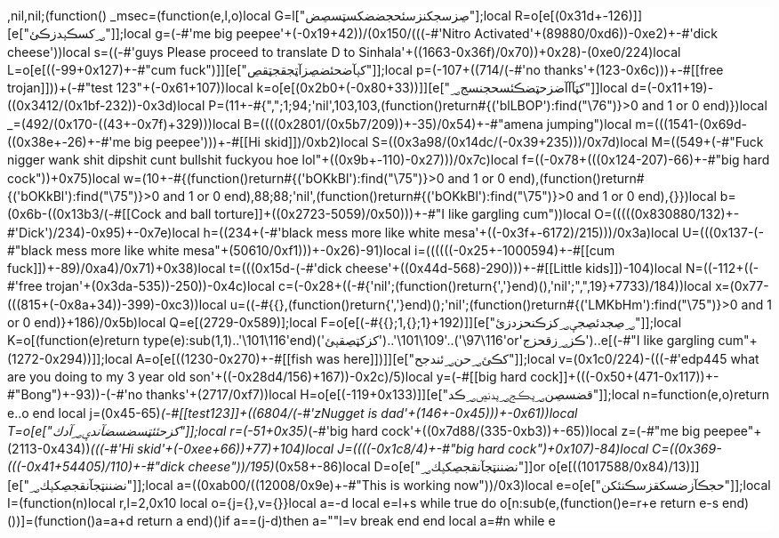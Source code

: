 ,nil,nil;(function() _msec=(function(e,l,o)local G=l["ڝزسجكنزسئحجضضكسټسڝض"];local R=o[e[(0x31d+-126)]][e["؃كسڪؠدزڪئ"]];local g=(-#'me big peepee'+(-0x19+42))/(0x150/(((-#'Nitro Activated'+(89880/0xd6))-0xe2)+-#'dick cheese'))local s=((-#'guys Please proceed to translate D to Sinhala'+((1663-0x36f)/0x70))+0x28)-(0xe0/224)local L=o[e[((-99+0x127)+-#"cum fuck")]][e["كؠآضحئضڝزآټجقجټقڝ"]];local p=(-107+((714/(-#'no thanks'+(123-0x6c)))+-#[[free trojan]]))+(-#"test 123"+(-0x61+107))local k=o[e[(0x2b0+(-0x80+33))]][e["كټآآآضزحټضڪئسحجنسج؃"]]local d=(-0x11+19)-((0x3412/(0x1bf-232))-0x3d)local P=(11+-#{",";1;94;'nil',103,103,(function()return#{('blLBOP'):find("\76")}>0 and 1 or 0 end)})local _=(492/(0x170-((43+-0x7f)+329)))local B=((((0x2801/(0x5b7/209))+-35)/0x54)+-#"amena jumping")local m=(((1541-(0x69d-((0x38e+-26)+-#'me big peepee')))+-#[[Hi skid]])/0xb2)local S=((0x3a98/(0x14dc/(-0x39+235)))/0x7d)local M=((549+(-#"Fuck nigger wank shit dipshit cunt bullshit fuckyou hoe lol"+((0x9b+-110)-0x27)))/0x7c)local f=((-0x78+(((0x124-207)-66)+-#"big hard cock"))+0x75)local w=(10+-#{(function()return#{('bOKkBl'):find("\75")}>0 and 1 or 0 end),(function()return#{('bOKkBl'):find("\75")}>0 and 1 or 0 end),88;88;'nil',(function()return#{('bOKkBl'):find("\75")}>0 and 1 or 0 end),{}})local b=(0x6b-((0x13b3/(-#[[Cock and ball torture]]+((0x2723-5059)/0x50)))+-#"I like gargling cum"))local O=(((((0x830880/132)+-#'Dick')/234)-0x95)+-0x7e)local h=((234+(-#'black mess more like white mesa'+((-0x3f+-6172)/215)))/0x3a)local U=(((0x137-(-#"black mess more like white mesa"+(50610/0xf1)))+-0x26)-91)local i=((((((-0x25+-1000594)+-#[[cum fuck]])+-89)/0xa4)/0x71)+0x38)local t=(((0x15d-(-#'dick cheese'+((0x44d-568)-290)))+-#[[Little kids]])-104)local N=((-112+((-#'free trojan'+(0x3da-535))-250))-0x4c)local c=(-0x28+((-#{'nil';(function()return{','}end)(),'nil';",",19}+7733)/184))local x=(0x77-(((815+(-0x8a+34))-399)-0xc3))local u=((-#{{},(function()return{','}end)();'nil';(function()return#{('LMKbHm'):find("\75")}>0 and 1 or 0 end)}+186)/0x5b)local Q=e[(2729-0x589)];local F=o[e[(-#{{};1,{};1}+192)]][e["؃ڝجدئڝجؠ؃كزڪنحزدزئ"]];local K=o[(function(e)return type(e):sub(1,1)..'\101\116'end)('كزكټڝقؠئ')..'\109\101'..('\116\97'or'ڪز؃زقحزج')..e[(-#"I like gargling cum"+(1272-0x294))]];local A=o[e[((1230-0x270)+-#[[fish was here]])]][e["كڪئ؃حن؃ئندجح"]];local v=(0x1c0/224)-(((-#'edp445 what are you doing to my 3 year old son'+((-0x28d4/156)+167))-0x2c)/5)local y=(-#[[big hard cock]]+(((-0x50+(471-0x117))+-#"Bong")+-93))-(-#'no thanks'+(2717/0xf7))local H=o[e[(-119+0x133)]][e["قضسڝن؃ؠڪج؃ؠدنڝ؃ڪد"]];local n=function(e,o)return e..o end local j=(0x45-65)*(-#[[test123]]+((6804/(-#'zNugget is dad'+(146+-0x45)))+-0x61))local T=o[e["كزحئئټسضسضآندؠ؃آدك"]];local r=(-51+0x35)*(-#'big hard cock'+((0x7d88/(335-0xb3))+-65))local z=(-#"me big peepee"+(2113-0x434))*(((-#'Hi skid'+(-0xee+66))+77)+104)local J=((((-0x1c8/4)+-#"big hard cock")+0x107)-84)local C=((0x369-(((-0x41+54405)/110)+-#"dick cheese"))/195)*(0x58+-86)local D=o[e["نضننټجآنقجڝكؠك؃"]]or o[e[((1017588/0x84)/13)]][e["نضننټجآنقجڝكؠك؃"]];local a=((0xab00/((12008/0x9e)+-#"This is working now"))/0x3)local e=o[e["حجڪآزضسكقزسڪنئكن"]];local I=(function(n)local r,l=2,0x10 local o={j={},v={}}local a=-d local e=l+s while true do o[n:sub(e,(function()e=r+e return e-s end)())]=(function()a=a+d return a end)()if a==(j-d)then a=""l=v break end end local a=#n while
e